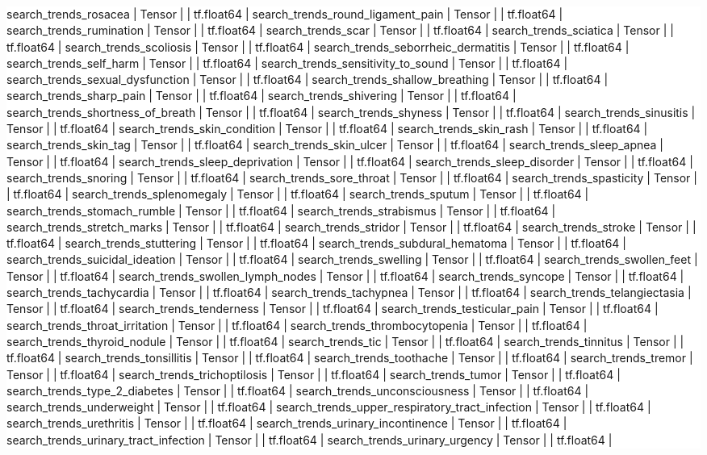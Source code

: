 search_trends_rosacea                                   | Tensor       |       | tf.float64 |
search_trends_round_ligament_pain                       | Tensor       |       | tf.float64 |
search_trends_rumination                                | Tensor       |       | tf.float64 |
search_trends_scar                                      | Tensor       |       | tf.float64 |
search_trends_sciatica                                  | Tensor       |       | tf.float64 |
search_trends_scoliosis                                 | Tensor       |       | tf.float64 |
search_trends_seborrheic_dermatitis                     | Tensor       |       | tf.float64 |
search_trends_self_harm                                 | Tensor       |       | tf.float64 |
search_trends_sensitivity_to_sound                      | Tensor       |       | tf.float64 |
search_trends_sexual_dysfunction                        | Tensor       |       | tf.float64 |
search_trends_shallow_breathing                         | Tensor       |       | tf.float64 |
search_trends_sharp_pain                                | Tensor       |       | tf.float64 |
search_trends_shivering                                 | Tensor       |       | tf.float64 |
search_trends_shortness_of_breath                       | Tensor       |       | tf.float64 |
search_trends_shyness                                   | Tensor       |       | tf.float64 |
search_trends_sinusitis                                 | Tensor       |       | tf.float64 |
search_trends_skin_condition                            | Tensor       |       | tf.float64 |
search_trends_skin_rash                                 | Tensor       |       | tf.float64 |
search_trends_skin_tag                                  | Tensor       |       | tf.float64 |
search_trends_skin_ulcer                                | Tensor       |       | tf.float64 |
search_trends_sleep_apnea                               | Tensor       |       | tf.float64 |
search_trends_sleep_deprivation                         | Tensor       |       | tf.float64 |
search_trends_sleep_disorder                            | Tensor       |       | tf.float64 |
search_trends_snoring                                   | Tensor       |       | tf.float64 |
search_trends_sore_throat                               | Tensor       |       | tf.float64 |
search_trends_spasticity                                | Tensor       |       | tf.float64 |
search_trends_splenomegaly                              | Tensor       |       | tf.float64 |
search_trends_sputum                                    | Tensor       |       | tf.float64 |
search_trends_stomach_rumble                            | Tensor       |       | tf.float64 |
search_trends_strabismus                                | Tensor       |       | tf.float64 |
search_trends_stretch_marks                             | Tensor       |       | tf.float64 |
search_trends_stridor                                   | Tensor       |       | tf.float64 |
search_trends_stroke                                    | Tensor       |       | tf.float64 |
search_trends_stuttering                                | Tensor       |       | tf.float64 |
search_trends_subdural_hematoma                         | Tensor       |       | tf.float64 |
search_trends_suicidal_ideation                         | Tensor       |       | tf.float64 |
search_trends_swelling                                  | Tensor       |       | tf.float64 |
search_trends_swollen_feet                              | Tensor       |       | tf.float64 |
search_trends_swollen_lymph_nodes                       | Tensor       |       | tf.float64 |
search_trends_syncope                                   | Tensor       |       | tf.float64 |
search_trends_tachycardia                               | Tensor       |       | tf.float64 |
search_trends_tachypnea                                 | Tensor       |       | tf.float64 |
search_trends_telangiectasia                            | Tensor       |       | tf.float64 |
search_trends_tenderness                                | Tensor       |       | tf.float64 |
search_trends_testicular_pain                           | Tensor       |       | tf.float64 |
search_trends_throat_irritation                         | Tensor       |       | tf.float64 |
search_trends_thrombocytopenia                          | Tensor       |       | tf.float64 |
search_trends_thyroid_nodule                            | Tensor       |       | tf.float64 |
search_trends_tic                                       | Tensor       |       | tf.float64 |
search_trends_tinnitus                                  | Tensor       |       | tf.float64 |
search_trends_tonsillitis                               | Tensor       |       | tf.float64 |
search_trends_toothache                                 | Tensor       |       | tf.float64 |
search_trends_tremor                                    | Tensor       |       | tf.float64 |
search_trends_trichoptilosis                            | Tensor       |       | tf.float64 |
search_trends_tumor                                     | Tensor       |       | tf.float64 |
search_trends_type_2_diabetes                           | Tensor       |       | tf.float64 |
search_trends_unconsciousness                           | Tensor       |       | tf.float64 |
search_trends_underweight                               | Tensor       |       | tf.float64 |
search_trends_upper_respiratory_tract_infection         | Tensor       |       | tf.float64 |
search_trends_urethritis                                | Tensor       |       | tf.float64 |
search_trends_urinary_incontinence                      | Tensor       |       | tf.float64 |
search_trends_urinary_tract_infection                   | Tensor       |       | tf.float64 |
search_trends_urinary_urgency                           | Tensor       |       | tf.float64 |